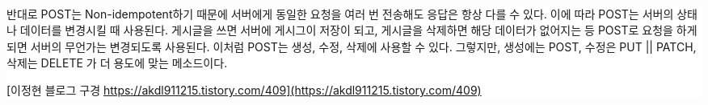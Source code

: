 반대로 POST는 Non-idempotent하기 때문에 서버에게 동일한 요청을 여러 번 전송해도 응답은 항상 다를 수 있다. 이에 따라 
POST는 서버의 상태나 데이터를 변경시킬 때 사용된다. 게시글을 쓰면 서버에 게시그이 저장이 되고, 게시글을 삭제하면 해당 
데이터가 없어지는 등 POST로 요청을 하게 되면 서버의 무언가는 변경되도록 사용된다. 이처럼 POST는 생성, 수정, 삭제에 사용할 수 있다. 
그렇지만, 생성에는 POST, 수정은 PUT || PATCH, 삭제는 DELETE 가 더 용도에 맞는 메소드이다.





[이정현 블로그 구경 https://akdl911215.tistory.com/409](https://akdl911215.tistory.com/409)
